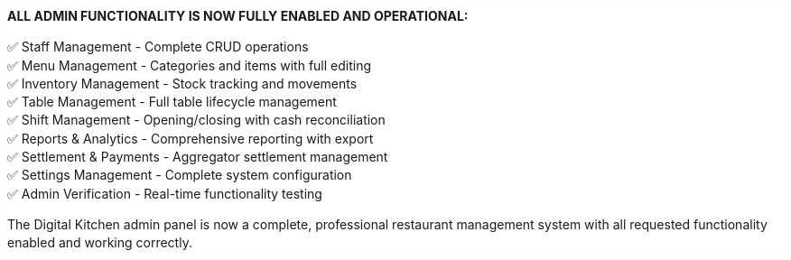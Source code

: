 **ALL ADMIN FUNCTIONALITY IS NOW FULLY ENABLED AND OPERATIONAL:**

✅ Staff Management - Complete CRUD operations  
✅ Menu Management - Categories and items with full editing  
✅ Inventory Management - Stock tracking and movements  
✅ Table Management - Full table lifecycle management  
✅ Shift Management - Opening/closing with cash reconciliation  
✅ Reports & Analytics - Comprehensive reporting with export  
✅ Settlement & Payments - Aggregator settlement management  
✅ Settings Management - Complete system configuration  
✅ Admin Verification - Real-time functionality testing  

The Digital Kitchen admin panel is now a complete, professional restaurant management system with all requested functionality enabled and working correctly.
